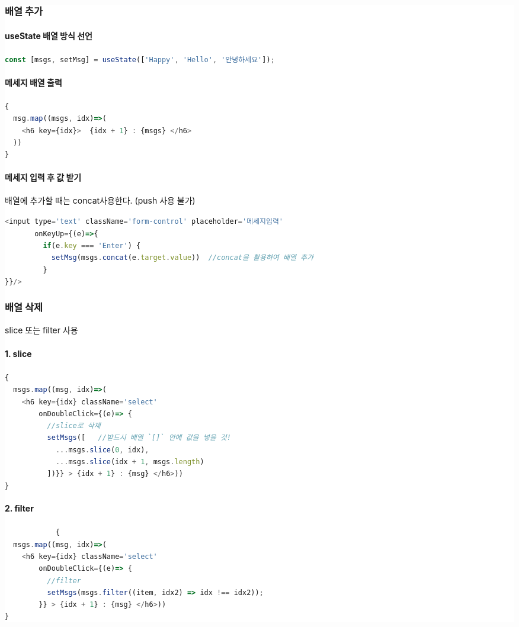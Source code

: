 ### 배열 추가

#### useState 배열 방식 선언

```js
const [msgs, setMsg] = useState(['Happy', 'Hello', '안녕하세요']);
```


#### 메세지 배열 출력 

```js
{
  msg.map((msgs, idx)=>(
    <h6 key={idx}>  {idx + 1} : {msgs} </h6>
  ))
}
```

#### 메세지 입력 후 값 받기

배열에 추가할 때는 concat사용한다. (push 사용 불가)


```js
<input type='text' className='form-control' placeholder='메세지입력'
       onKeyUp={(e)=>{
         if(e.key === 'Enter') {
           setMsg(msgs.concat(e.target.value))  //concat을 활용하여 배열 추가
         }
}}/>
```

### 배열 삭제

slice 또는 filter 사용

#### 1. slice

```js
{
  msgs.map((msg, idx)=>(
    <h6 key={idx} className='select'
        onDoubleClick={(e)=> {
          //slice로 삭제
          setMsgs([   //받드시 배열 `[]` 안에 값을 넣을 것!
            ...msgs.slice(0, idx),
            ...msgs.slice(idx + 1, msgs.length)
          ])}} > {idx + 1} : {msg} </h6>))
}
```

#### 2. filter

```js
            {
  msgs.map((msg, idx)=>(
    <h6 key={idx} className='select'
        onDoubleClick={(e)=> {
          //filter
          setMsgs(msgs.filter((item, idx2) => idx !== idx2));
        }} > {idx + 1} : {msg} </h6>))
}
```
